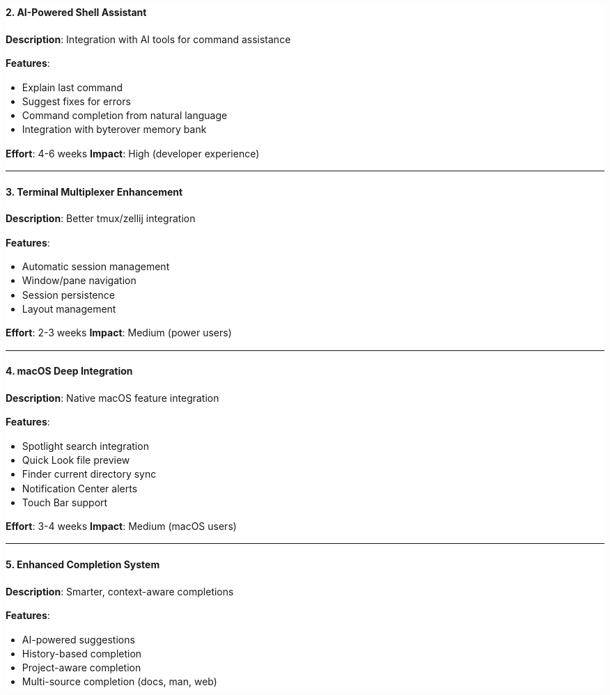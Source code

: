 
#### 2. AI-Powered Shell Assistant

**Description**: Integration with AI tools for command assistance

**Features**:

- Explain last command
- Suggest fixes for errors
- Command completion from natural language
- Integration with byterover memory bank

**Effort**: 4-6 weeks
**Impact**: High (developer experience)

---

#### 3. Terminal Multiplexer Enhancement

**Description**: Better tmux/zellij integration

**Features**:

- Automatic session management
- Window/pane navigation
- Session persistence
- Layout management

**Effort**: 2-3 weeks
**Impact**: Medium (power users)

---

#### 4. macOS Deep Integration

**Description**: Native macOS feature integration

**Features**:

- Spotlight search integration
- Quick Look file preview
- Finder current directory sync
- Notification Center alerts
- Touch Bar support

**Effort**: 3-4 weeks
**Impact**: Medium (macOS users)

---

#### 5. Enhanced Completion System

**Description**: Smarter, context-aware completions

**Features**:

- AI-powered suggestions
- History-based completion
- Project-aware completion
- Multi-source completion (docs, man, web)
